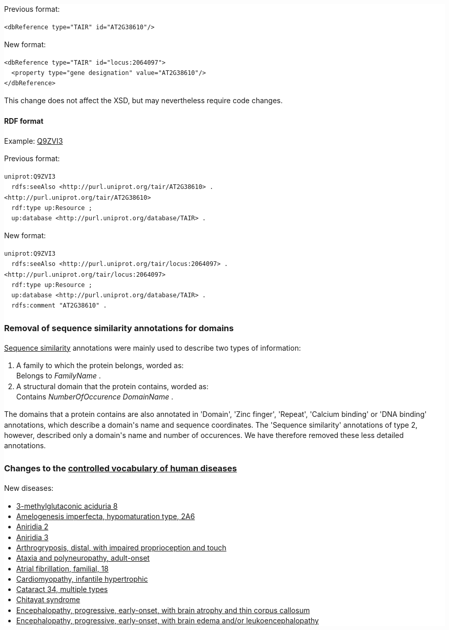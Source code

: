 Previous format:

    <dbReference type="TAIR" id="AT2G38610"/>

New format:

    <dbReference type="TAIR" id="locus:2064097">
      <property type="gene designation" value="AT2G38610"/>
    </dbReference>

This change does not affect the XSD, but may nevertheless require code changes.

#### RDF format

Example: [Q9ZVI3](http://www.uniprot.org/uniprot/Q9ZVI3.ttl)

Previous format:

    uniprot:Q9ZVI3
      rdfs:seeAlso <http://purl.uniprot.org/tair/AT2G38610> .
    <http://purl.uniprot.org/tair/AT2G38610>
      rdf:type up:Resource ;
      up:database <http://purl.uniprot.org/database/TAIR> .

New format:

    uniprot:Q9ZVI3
      rdfs:seeAlso <http://purl.uniprot.org/tair/locus:2064097> .
    <http://purl.uniprot.org/tair/locus:2064097>
      rdf:type up:Resource ;
      up:database <http://purl.uniprot.org/database/TAIR> .
      rdfs:comment "AT2G38610" .

### Removal of sequence similarity annotations for domains

[Sequence similarity](http://www.uniprot.org/help/sequence%5Fsimilarities) annotations were mainly used to describe two types of information:

1.  A family to which the protein belongs, worded as:  
    Belongs to *FamilyName* .
2.  A structural domain that the protein contains, worded as:  
    Contains *NumberOfOccurence* *DomainName* .

The domains that a protein contains are also annotated in 'Domain', 'Zinc finger', 'Repeat', 'Calcium binding' or 'DNA binding' annotations, which describe a domain's name and sequence coordinates. The 'Sequence similarity' annotations of type 2, however, described only a domain's name and number of occurences. We have therefore removed these less detailed annotations.

### Changes to the [controlled vocabulary of human diseases](http://www.uniprot.org/docs/humdisease)

New diseases:

-   [3-methylglutaconic aciduria 8](http://www.uniprot.org/diseases/DI-04904)
-   [Amelogenesis imperfecta, hypomaturation type, 2A6](http://www.uniprot.org/diseases/DI-04871)
-   [Aniridia 2](http://www.uniprot.org/diseases/DI-04858)
-   [Aniridia 3](http://www.uniprot.org/diseases/DI-04859)
-   [Arthrogryposis, distal, with impaired proprioception and touch](http://www.uniprot.org/diseases/DI-04863)
-   [Ataxia and polyneuropathy, adult-onset](http://www.uniprot.org/diseases/DI-04887)
-   [Atrial fibrillation, familial, 18](http://www.uniprot.org/diseases/DI-04898)
-   [Cardiomyopathy, infantile hypertrophic](http://www.uniprot.org/diseases/DI-04888)
-   [Cataract 34, multiple types](http://www.uniprot.org/diseases/DI-04893)
-   [Chitayat syndrome](http://www.uniprot.org/diseases/DI-04884)
-   [Encephalopathy, progressive, early-onset, with brain atrophy and thin corpus callosum](http://www.uniprot.org/diseases/DI-04876)
-   [Encephalopathy, progressive, early-onset, with brain edema and/or leukoencephalopathy](http://www.uniprot.org/diseases/DI-04879)